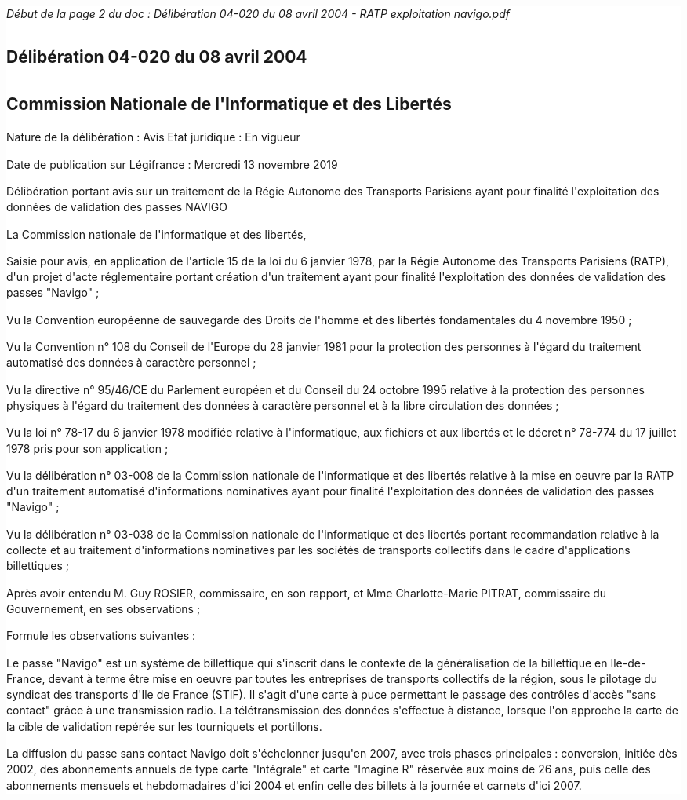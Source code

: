 
*Début de la page 2 du doc : Délibération 04-020 du 08 avril 2004 - RATP exploitation navigo.pdf*



## Délibération 04-020 du 08 avril 2004

## Commission Nationale de l'Informatique et des Libertés

Nature de la délibération : Avis Etat juridique : En vigueur

Date de publication sur Légifrance : Mercredi 13 novembre 2019

Délibération portant avis sur un traitement de la Régie Autonome des Transports Parisiens ayant pour finalité l'exploitation des données de validation des passes NAVIGO

La Commission nationale de l'informatique et des libertés,

Saisie pour avis, en application de l'article 15 de la loi du 6 janvier 1978, par la Régie Autonome des Transports Parisiens (RATP), d'un projet d'acte réglementaire portant création d'un traitement ayant pour finalité l'exploitation des données de validation des passes "Navigo" ;

Vu la Convention européenne de sauvegarde des Droits de l'homme et des libertés fondamentales du 4 novembre 1950 ;

Vu la Convention n° 108 du Conseil de l'Europe du 28 janvier 1981 pour la protection des personnes à l'égard du traitement automatisé des données à caractère personnel ;

Vu la directive n° 95/46/CE du Parlement européen et du Conseil du 24 octobre 1995 relative à la protection des personnes physiques à l'égard du traitement des données à caractère personnel et à la libre circulation des données ;

Vu la loi n° 78-17 du 6 janvier 1978 modifiée relative à l'informatique, aux fichiers et aux libertés et le décret n° 78-774 du 17 juillet 1978 pris pour son application ;

Vu la délibération n° 03-008 de la Commission nationale de l'informatique et des libertés relative à la mise en oeuvre par la RATP d'un traitement automatisé d'informations nominatives ayant pour finalité l'exploitation des données de validation des passes "Navigo" ;

Vu la délibération n° 03-038 de la Commission nationale de l'informatique et des libertés portant recommandation relative à la collecte et au traitement d'informations nominatives par les sociétés de transports collectifs dans le cadre d'applications billettiques ;

Après avoir entendu M. Guy ROSIER, commissaire, en son rapport, et Mme Charlotte-Marie PITRAT, commissaire du Gouvernement, en ses observations ;

Formule les observations suivantes :

Le passe "Navigo" est un système de billettique qui s'inscrit dans le contexte de la généralisation de la billettique en Ile-de-France, devant à terme être mise en oeuvre par toutes les entreprises de transports collectifs de la région, sous le pilotage du syndicat des transports d'Ile de France (STIF). Il s'agit d'une carte à puce permettant le passage des contrôles d'accès "sans contact" grâce à une transmission radio. La télétransmission des données s'effectue à distance, lorsque l'on approche la carte de la cible de validation repérée sur les tourniquets et portillons.

La diffusion du passe sans contact Navigo doit s'échelonner jusqu'en 2007, avec trois phases principales : conversion, initiée dès 2002, des abonnements annuels de type carte "Intégrale" et carte "Imagine R" réservée aux moins de 26 ans, puis celle des abonnements mensuels et hebdomadaires d'ici 2004 et enfin celle des billets à la journée et carnets d'ici 2007.
